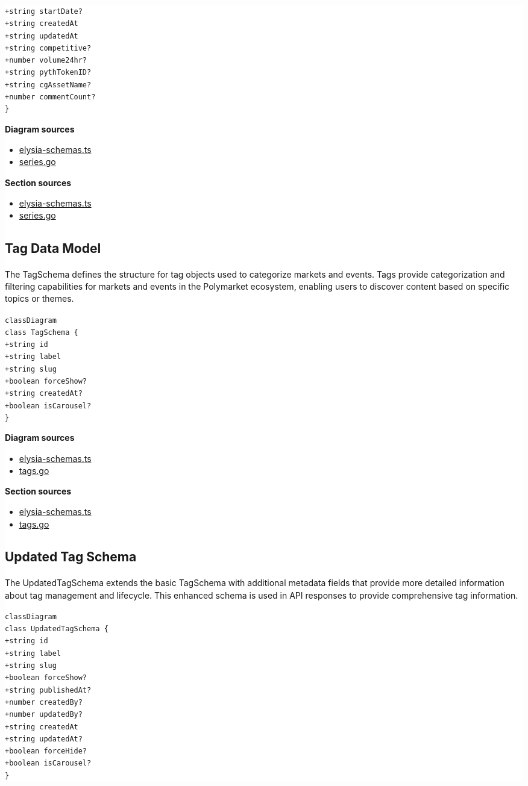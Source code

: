 ```mermaid
+string startDate?
+string createdAt
+string updatedAt
+string competitive?
+number volume24hr?
+string pythTokenID?
+string cgAssetName?
+number commentCount?
}
```

**Diagram sources**
- [elysia-schemas.ts](file://src/types/elysia-schemas.ts#L148-L171)
- [series.go](file://go-polymarket/client/gamma/series.go#L1-L693)

**Section sources**
- [elysia-schemas.ts](file://src/types/elysia-schemas.ts#L148-L171)
- [series.go](file://go-polymarket/client/gamma/series.go#L1-L693)

## Tag Data Model

The TagSchema defines the structure for tag objects used to categorize markets and events. Tags provide categorization and filtering capabilities for markets and events in the Polymarket ecosystem, enabling users to discover content based on specific topics or themes.

```mermaid
classDiagram
class TagSchema {
+string id
+string label
+string slug
+boolean forceShow?
+string createdAt?
+boolean isCarousel?
}
```

**Diagram sources**
- [elysia-schemas.ts](file://src/types/elysia-schemas.ts#L180-L187)
- [tags.go](file://go-polymarket/client/gamma/tags.go#L1-L374)

**Section sources**
- [elysia-schemas.ts](file://src/types/elysia-schemas.ts#L180-L187)
- [tags.go](file://go-polymarket/client/gamma/tags.go#L1-L374)

## Updated Tag Schema

The UpdatedTagSchema extends the basic TagSchema with additional metadata fields that provide more detailed information about tag management and lifecycle. This enhanced schema is used in API responses to provide comprehensive tag information.

```mermaid
classDiagram
class UpdatedTagSchema {
+string id
+string label
+string slug
+boolean forceShow?
+string publishedAt?
+number createdBy?
+number updatedBy?
+string createdAt
+string updatedAt?
+boolean forceHide?
+boolean isCarousel?
}
```